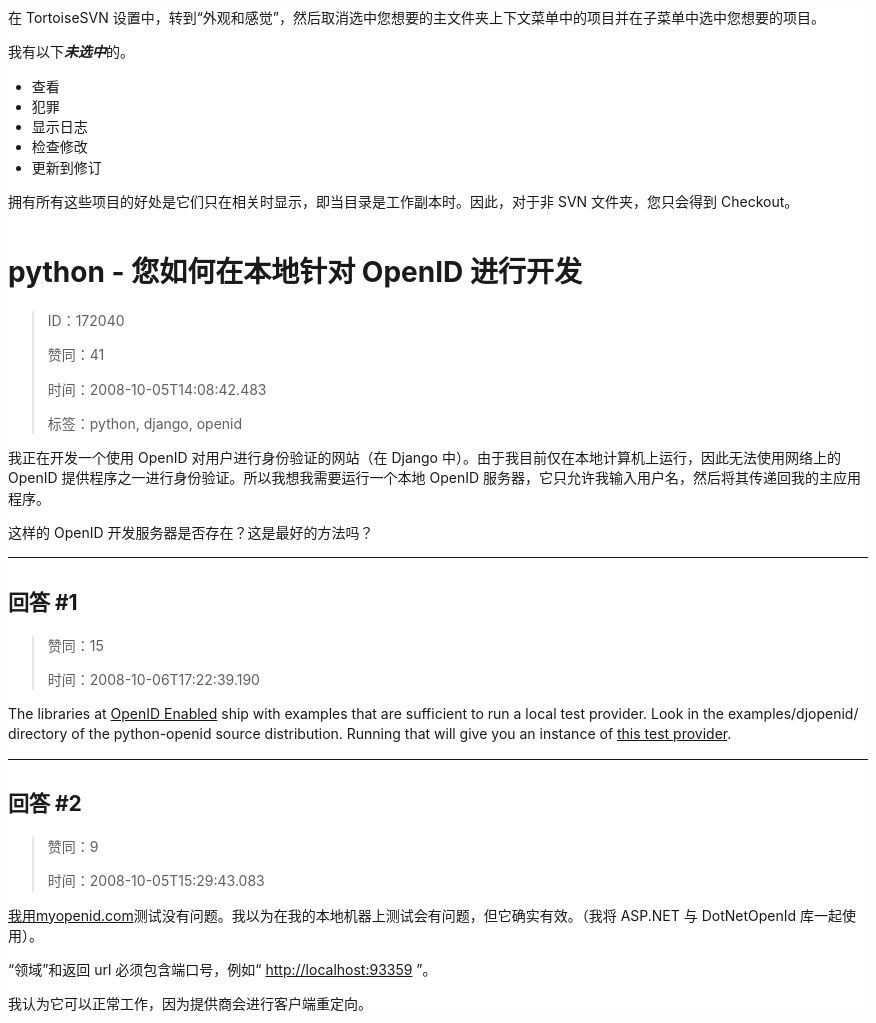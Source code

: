 在 TortoiseSVN 设置中，转到“外观和感觉”，然后取消选中您想要的主文件夹上下文菜单中的项目并在子菜单中选中您想要的项目。

我有以下***未选中***的。

*   查看
*   犯罪
*   显示日志
*   检查修改
*   更新到修订

拥有所有这些项目的好处是它们只在相关时显示，即当目录是工作副本时。因此，对于非 SVN 文件夹，您只会得到 Checkout。

# python - 您如何在本地针对 OpenID 进行开发

> ID：172040
> 
> 赞同：41
> 
> 时间：2008-10-05T14:08:42.483
> 
> 标签：python, django, openid

我正在开发一个使用 OpenID 对用户进行身份验证的网站（在 Django 中）。由于我目前仅在本地计算机上运行，​​因此无法使用网络上的 OpenID 提供程序之一进行身份验证。所以我想我需要运行一个本地 OpenID 服务器，它只允许我输入用户名，然后将其传递回我的主应用程序。

这样的 OpenID 开发服务器是否存在？这是最好的方法吗？

* * *

## 回答 #1

> 赞同：15
> 
> 时间：2008-10-06T17:22:39.190

The libraries at [OpenID Enabled](http://openidenabled.com/) ship with examples that are sufficient to run a local test provider. Look in the examples/djopenid/ directory of the python-openid source distribution. Running that will give you an instance of [this test provider](http://openidenabled.com/python-openid/trunk/examples/server/).

* * *

## 回答 #2

> 赞同：9
> 
> 时间：2008-10-05T15:29:43.083

[我用myopenid.com](http://myopenid.com)测试没有问题。我以为在我的本地机器上测试会有问题，但它确实有效。（我将 ASP.NET 与 DotNetOpenId 库一起使用）。

“领域”和返回 url 必须包含端口号，例如“ [http://localhost:93359](http://localhost:93359) ”。

我认为它可以正常工作，因为提供商会进行客户端重定向。

